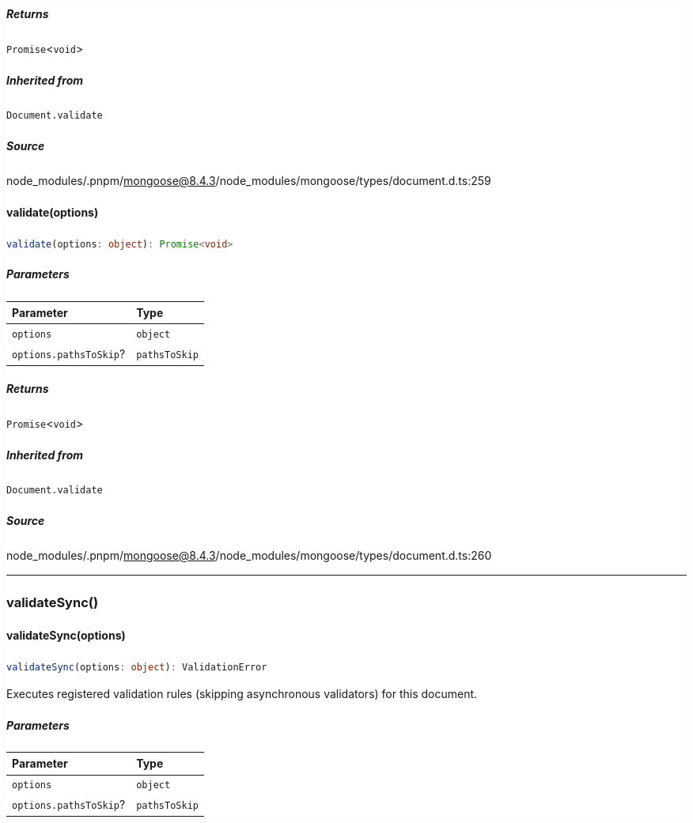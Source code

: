 ##### Returns

`Promise`\<`void`\>

##### Inherited from

`Document.validate`

##### Source

node\_modules/.pnpm/mongoose@8.4.3/node\_modules/mongoose/types/document.d.ts:259

#### validate(options)

```ts
validate(options: object): Promise<void>
```

##### Parameters

| Parameter | Type |
| :------ | :------ |
| `options` | `object` |
| `options.pathsToSkip`? | `pathsToSkip` |

##### Returns

`Promise`\<`void`\>

##### Inherited from

`Document.validate`

##### Source

node\_modules/.pnpm/mongoose@8.4.3/node\_modules/mongoose/types/document.d.ts:260

***

### validateSync()

#### validateSync(options)

```ts
validateSync(options: object): ValidationError
```

Executes registered validation rules (skipping asynchronous validators) for this document.

##### Parameters

| Parameter | Type |
| :------ | :------ |
| `options` | `object` |
| `options.pathsToSkip`? | `pathsToSkip` |
